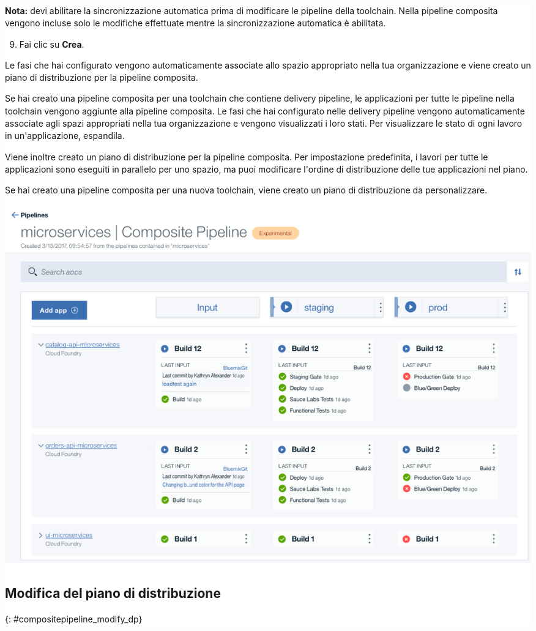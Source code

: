   **Nota:** devi abilitare la sincronizzazione automatica prima di modificare le pipeline della toolchain. Nella pipeline composita vengono incluse solo le modifiche effettuate mentre la sincronizzazione automatica è abilitata.

9. Fai clic su **Crea**.

Le fasi che hai configurato vengono automaticamente associate allo spazio appropriato nella tua organizzazione e viene creato un piano di distribuzione per la pipeline composita.

Se hai creato una pipeline composita per una toolchain che contiene delivery pipeline, le applicazioni per tutte le pipeline nella toolchain vengono aggiunte alla pipeline composita. Le fasi che hai configurato nelle delivery pipeline vengono automaticamente associate agli spazi appropriati nella tua organizzazione e vengono visualizzati i loro stati.
Per visualizzare le stato di ogni lavoro in un'applicazione, espandila.

Viene inoltre creato un piano di distribuzione per la pipeline composita. Per impostazione predefinita, i lavori per tutte le applicazioni sono eseguiti in parallelo per uno spazio, ma puoi modificare l'ordine di distribuzione delle tue applicazioni nel piano.

Se hai creato una pipeline composita per una nuova toolchain, viene creato un piano di distribuzione da personalizzare.

![Espandi ogni applicazione per visualizzare ogni lavoro nella propria pipeline](images/composite_view.png "espandi ogni applicazione")

## Modifica del piano di distribuzione
{: #compositepipeline_modify_dp}
